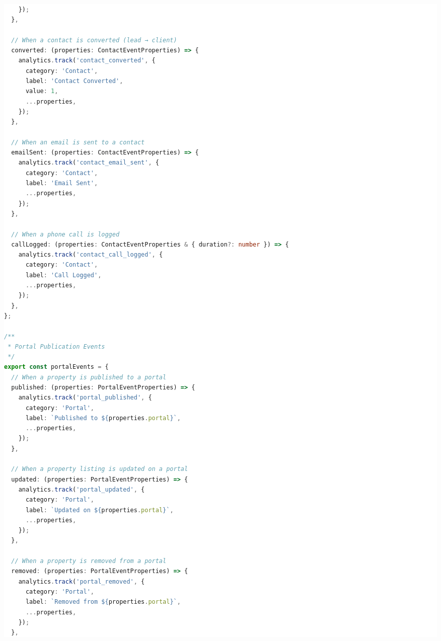 ```typescript
    });
  },

  // When a contact is converted (lead → client)
  converted: (properties: ContactEventProperties) => {
    analytics.track('contact_converted', {
      category: 'Contact',
      label: 'Contact Converted',
      value: 1,
      ...properties,
    });
  },

  // When an email is sent to a contact
  emailSent: (properties: ContactEventProperties) => {
    analytics.track('contact_email_sent', {
      category: 'Contact',
      label: 'Email Sent',
      ...properties,
    });
  },

  // When a phone call is logged
  callLogged: (properties: ContactEventProperties & { duration?: number }) => {
    analytics.track('contact_call_logged', {
      category: 'Contact',
      label: 'Call Logged',
      ...properties,
    });
  },
};

/**
 * Portal Publication Events
 */
export const portalEvents = {
  // When a property is published to a portal
  published: (properties: PortalEventProperties) => {
    analytics.track('portal_published', {
      category: 'Portal',
      label: `Published to ${properties.portal}`,
      ...properties,
    });
  },

  // When a property listing is updated on a portal
  updated: (properties: PortalEventProperties) => {
    analytics.track('portal_updated', {
      category: 'Portal',
      label: `Updated on ${properties.portal}`,
      ...properties,
    });
  },

  // When a property is removed from a portal
  removed: (properties: PortalEventProperties) => {
    analytics.track('portal_removed', {
      category: 'Portal',
      label: `Removed from ${properties.portal}`,
      ...properties,
    });
  },

```
